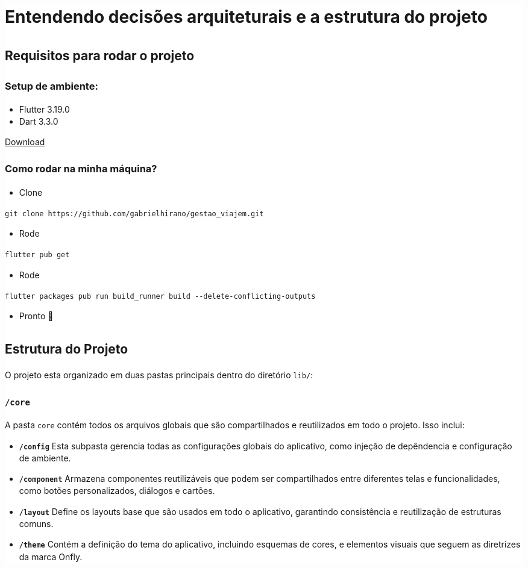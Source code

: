 # Entendendo decisões arquiteturais e a estrutura do projeto

## Requisitos para rodar o projeto

### Setup de ambiente:

- Flutter 3.19.0
- Dart 3.3.0

[Download](https://storage.googleapis.com/flutter_infra_release/releases/stable/windows/flutter_windows_3.19.0-stable.zip)

### Como rodar na minha máquina?

- Clone
```console
git clone https://github.com/gabrielhirano/gestao_viajem.git
```
- Rode
```console
flutter pub get
```
- Rode
```console
flutter packages pub run build_runner build --delete-conflicting-outputs
```
- Pronto 🎉

## Estrutura do Projeto

O projeto esta organizado em duas pastas principais dentro do diretório `lib/`:

### `/core`
A pasta `core` contém todos os arquivos globais que são compartilhados e reutilizados em todo o projeto. Isso inclui:


 - **`/config`**
 Esta subpasta gerencia todas as configurações globais do aplicativo, como injeção de depêndencia e configuração de ambiente.


 - **`/component`**
 Armazena componentes reutilizáveis que podem ser compartilhados entre diferentes telas e funcionalidades, como botões personalizados, diálogos e cartões.


 - **`/layout`**
 Define os layouts base que são usados em todo o aplicativo, garantindo consistência e reutilização de estruturas comuns.


 - **`/theme`**
 Contém a definição do tema do aplicativo, incluindo esquemas de cores, e elementos visuais que seguem as diretrizes da marca Onfly.
